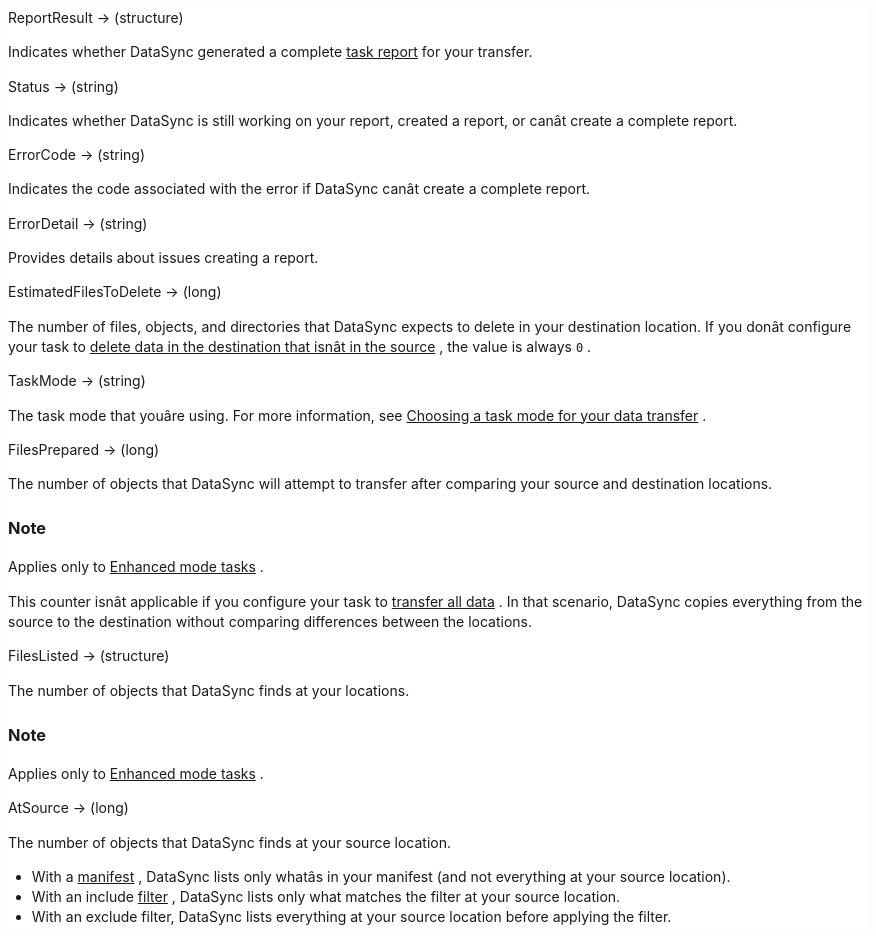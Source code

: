 ReportResult -> (structure)

Indicates whether DataSync generated a complete [task report](https://docs.aws.amazon.com/datasync/latest/userguide/task-reports.html) for your transfer.

Status -> (string)

Indicates whether DataSync is still working on your report, created a report, or canât create a complete report.

ErrorCode -> (string)

Indicates the code associated with the error if DataSync canât create a complete report.

ErrorDetail -> (string)

Provides details about issues creating a report.

EstimatedFilesToDelete -> (long)

The number of files, objects, and directories that DataSync expects to delete in your destination location. If you donât configure your task to [delete data in the destination that isnât in the source](https://docs.aws.amazon.com/datasync/latest/userguide/configure-metadata.html) , the value is always `0` .

TaskMode -> (string)

The task mode that youâre using. For more information, see [Choosing a task mode for your data transfer](https://docs.aws.amazon.com/datasync/latest/userguide/choosing-task-mode.html) .

FilesPrepared -> (long)

The number of objects that DataSync will attempt to transfer after comparing your source and destination locations.

### Note

Applies only to [Enhanced mode tasks](https://docs.aws.amazon.com/datasync/latest/userguide/choosing-task-mode.html) .

This counter isnât applicable if you configure your task to [transfer all data](https://docs.aws.amazon.com/datasync/latest/userguide/configure-metadata.html#task-option-transfer-mode) . In that scenario, DataSync copies everything from the source to the destination without comparing differences between the locations.

FilesListed -> (structure)

The number of objects that DataSync finds at your locations.

### Note

Applies only to [Enhanced mode tasks](https://docs.aws.amazon.com/datasync/latest/userguide/choosing-task-mode.html) .

AtSource -> (long)

The number of objects that DataSync finds at your source location.

- With a [manifest](https://docs.aws.amazon.com/datasync/latest/userguide/transferring-with-manifest.html) , DataSync lists only whatâs in your manifest (and not everything at your source location).
- With an include [filter](https://docs.aws.amazon.com/datasync/latest/userguide/filtering.html) , DataSync lists only what matches the filter at your source location.
- With an exclude filter, DataSync lists everything at your source location before applying the filter.
